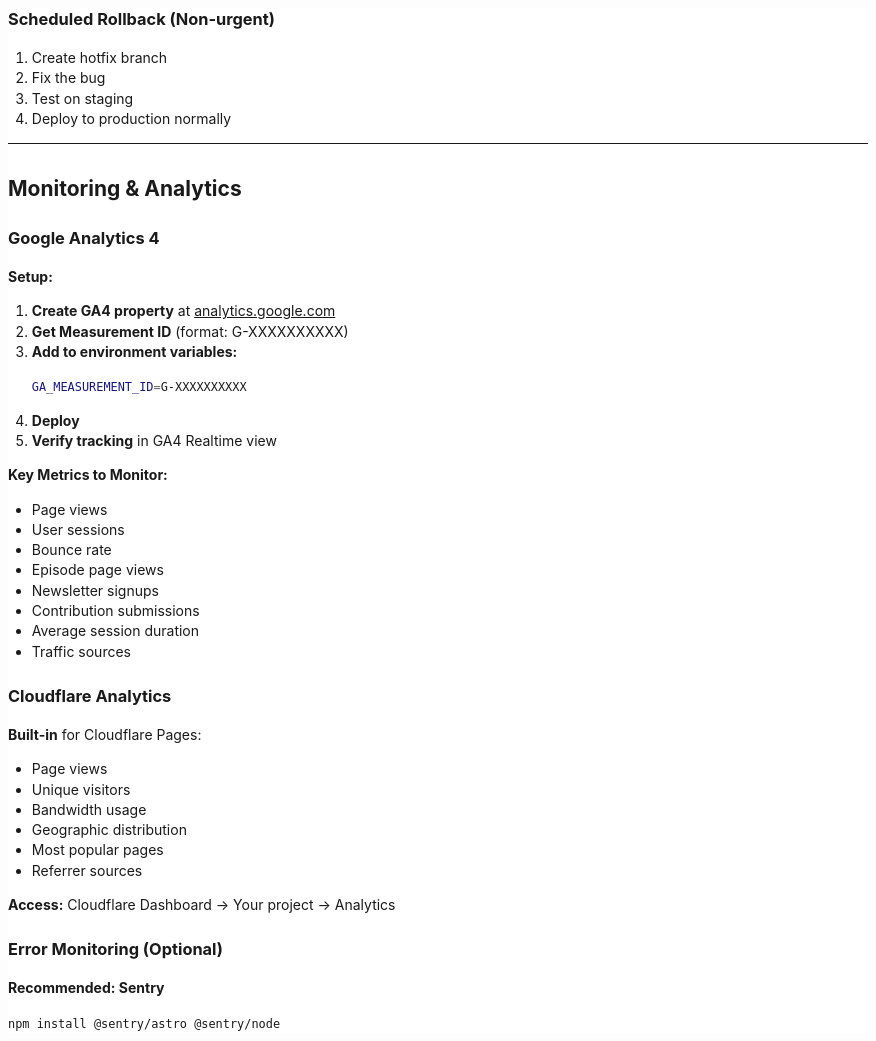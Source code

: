 ### Scheduled Rollback (Non-urgent)

1. Create hotfix branch
2. Fix the bug
3. Test on staging
4. Deploy to production normally

---

## Monitoring & Analytics

### Google Analytics 4

**Setup:**

1. **Create GA4 property** at [analytics.google.com](https://analytics.google.com)
2. **Get Measurement ID** (format: G-XXXXXXXXXX)
3. **Add to environment variables:**
   ```bash
   GA_MEASUREMENT_ID=G-XXXXXXXXXX
   ```
4. **Deploy**
5. **Verify tracking** in GA4 Realtime view

**Key Metrics to Monitor:**
- Page views
- User sessions
- Bounce rate
- Episode page views
- Newsletter signups
- Contribution submissions
- Average session duration
- Traffic sources

### Cloudflare Analytics

**Built-in** for Cloudflare Pages:
- Page views
- Unique visitors
- Bandwidth usage
- Geographic distribution
- Most popular pages
- Referrer sources

**Access:** Cloudflare Dashboard → Your project → Analytics

### Error Monitoring (Optional)

**Recommended: Sentry**

```bash
npm install @sentry/astro @sentry/node
```
